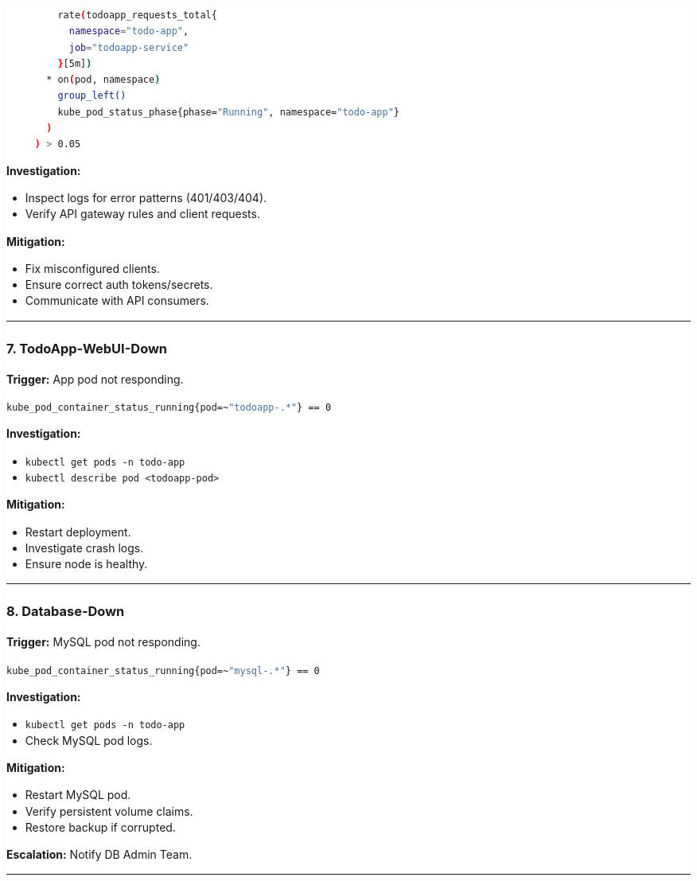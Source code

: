    ```bash
            rate(todoapp_requests_total{
              namespace="todo-app",
              job="todoapp-service"
            }[5m])
          * on(pod, namespace)
            group_left()
            kube_pod_status_phase{phase="Running", namespace="todo-app"}
          )
        ) > 0.05
   ``` 
**Investigation:**
- Inspect logs for error patterns (401/403/404).  
- Verify API gateway rules and client requests.

**Mitigation:**
- Fix misconfigured clients.  
- Ensure correct auth tokens/secrets.  
- Communicate with API consumers.

---

### 7. TodoApp-WebUI-Down
**Trigger:** App pod not responding.  
   ```bash
   kube_pod_container_status_running{pod=~"todoapp-.*"} == 0
   ``` 
**Investigation:**
- `kubectl get pods -n todo-app`  
- `kubectl describe pod <todoapp-pod>`  

**Mitigation:**
- Restart deployment.  
- Investigate crash logs.  
- Ensure node is healthy.

---

### 8. Database-Down
**Trigger:** MySQL pod not responding.  
   ```bash
   kube_pod_container_status_running{pod=~"mysql-.*"} == 0
   ``` 
**Investigation:**
- `kubectl get pods -n todo-app`  
- Check MySQL pod logs.  

**Mitigation:**
- Restart MySQL pod.  
- Verify persistent volume claims.  
- Restore backup if corrupted.

**Escalation:** Notify DB Admin Team.

---
